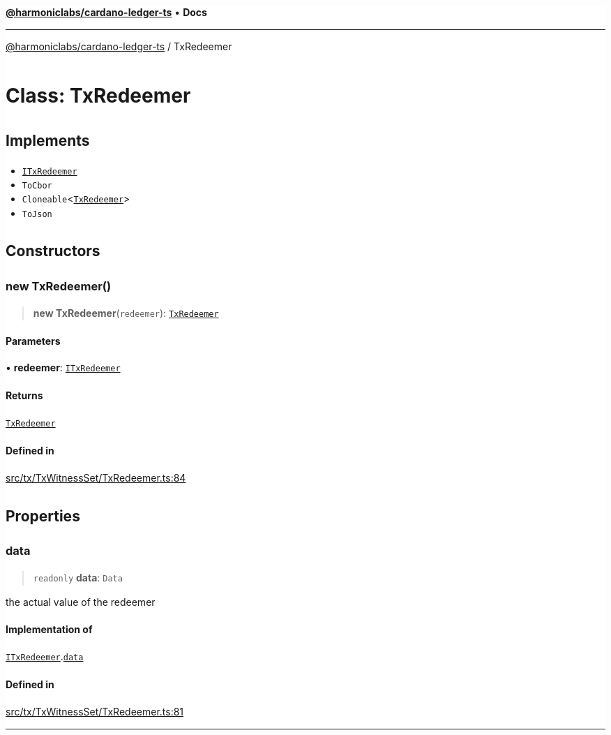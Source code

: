 [**@harmoniclabs/cardano-ledger-ts**](../README.md) • **Docs**

***

[@harmoniclabs/cardano-ledger-ts](../globals.md) / TxRedeemer

# Class: TxRedeemer

## Implements

- [`ITxRedeemer`](../interfaces/ITxRedeemer.md)
- `ToCbor`
- `Cloneable`\<[`TxRedeemer`](TxRedeemer.md)\>
- `ToJson`

## Constructors

### new TxRedeemer()

> **new TxRedeemer**(`redeemer`): [`TxRedeemer`](TxRedeemer.md)

#### Parameters

• **redeemer**: [`ITxRedeemer`](../interfaces/ITxRedeemer.md)

#### Returns

[`TxRedeemer`](TxRedeemer.md)

#### Defined in

[src/tx/TxWitnessSet/TxRedeemer.ts:84](https://github.com/HarmonicLabs/cardano-ledger-ts/blob/94dd590ffe94133126b0d8d49920fc7b002e1975/src/tx/TxWitnessSet/TxRedeemer.ts#L84)

## Properties

### data

> `readonly` **data**: `Data`

the actual value of the redeemer

#### Implementation of

[`ITxRedeemer`](../interfaces/ITxRedeemer.md).[`data`](../interfaces/ITxRedeemer.md#data)

#### Defined in

[src/tx/TxWitnessSet/TxRedeemer.ts:81](https://github.com/HarmonicLabs/cardano-ledger-ts/blob/94dd590ffe94133126b0d8d49920fc7b002e1975/src/tx/TxWitnessSet/TxRedeemer.ts#L81)

***
